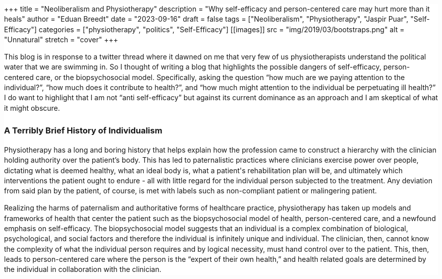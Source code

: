 +++
title = "Neoliberalism and Physiotherapy"
description = "Why self-efficacy and person-centered care may hurt more than it heals"
author = "Eduan Breedt"
date = "2023-09-16"
draft = false
tags = ["Neoliberalism", "Physiotherapy", "Jaspir Puar", "Self-Efficacy"]
categories = ["physiotherapy", "politics", "Self-Efficacy"]
[[images]]
  src = "img/2019/03/bootstraps.png"
  alt = "Unnatural"
  stretch = "cover"
  +++

This blog is in response to a twitter thread where it dawned on me that very few of us physiotherapists 
understand the political water that we are swimming in. So I thought of writing a blog that highlights 
the possible dangers of self-efficacy, person-centered care, or the biopsychosocial model. Specifically, 
asking the question “how much are we paying attention to the individual?”, “how much does it contribute 
to health?”, and “how much might attention to the individual be perpetuating ill health?” I do want to 
highlight that I am not “anti self-efficacy” but against its current dominance as an approach and I am 
skeptical of what it might obscure.

### A Terribly Brief History of Individualism
Physiotherapy has a long and boring history that helps explain how the profession came to construct a 
hierarchy with the clinician holding authority over the patient’s body. This has led to paternalistic 
practices where clinicians exercise power over people, dictating what is deemed healthy, what an ideal 
body is, what a patient's rehabilitation plan will be, and ultimately which interventions the patient ought 
to endure - all with little regard for the individual person subjected to the treatment. Any deviation from 
said plan by the patient, of course, is met with labels such as non-compliant patient or malingering patient. 

Realizing the harms of paternalism and authoritative forms of healthcare practice, physiotherapy has taken up 
models and frameworks of health that center the patient such as the biopsychosocial model of health, person-centered 
care, and a newfound emphasis on self-efficacy. The biopsychosocial model suggests that an individual is a complex 
combination of biological, psychological, and social factors and therefore the individual is infinitely unique and 
individual. The clinician, then, cannot know the complexity of what the individual person requires and by logical 
necessity, must hand control over to the patient. This, then, leads to person-centered care where the person is 
the “expert of their own health,” and health related goals are determined by the individual in collaboration 
with the clinician. 


[^1]: Bandura, A. (1977). Self-efficacy: Toward a unifying theory of behavioral change. Psychological Review, 84(2), 191-215–215.
[^2]: Bandura, A. (1995). Self-efficacy in changing societies. Cambridge University Press.
[^3]: Bandura, A. (1997). Self-efficacy : the exercise of control. W.H. Freeman.
[^4]: Puar, J. K. (2017). The right to maim : debility, capacity, disability. Duke University Press.
[^5]: Berlant, L. (2007). Slow Death (Sovereignty, Obesity, Lateral Agency). Critical Inquiry, 33(4), 754–780.
[^6]: Mattes, R., & Foster, G. D. (2014). Food environment and obesity. Obesity (19307381), 22(12), 2459–2461.
[^7]: Larson, N. I., Story, M. T., & Nelson, M. C. (2009). Neighborhood Environments. Disparities in Access to Healthy Foods in 
[^8]: Drewnowski, A., Aggarwal, A., Hurvitz, P. M., Monsivais, P., & Moudon, A. V. (2012). Obesity and Supermarket Access: 
[^9]: Razzoli, M., Pearson, C., Crow, S., & Bartolomucci, A. (2017). Stress, overeating, and obesity: Insights from human studies and 
[^10]: Zellner, D. A., Loaiza, S., Gonzalez, Z., Pita, J., Morales, J., Pecora, D., & Wolf, A. (2006). Food selection changes under stress. 
[^11]: Islam, S. N., Winkel, J. (2017). Climate Change and Social Inequality. United Nations: Department of Economic and Social Affairs. 
[^12]: Monteith, W., Vicol, D.-O., & Williams, P. (Eds.). (2021). Beyond the wage : ordinary work in diverse economies. Bristol University Press.
[^13]: Baru, R.V., Mohan, M. (2018) Globalisation and neoliberalism as structural drivers of health inequities. Health Res Policy Sys 16 (Suppl 1), 91.
[^14]: Bell, K., Green, J. (2016) On the perils of invoking neoliberalism in public health critique. Critical Public Health, 26:3, 239-243,
[^15]: Bivensand, J., Kandra, J. (2022). CEO pay has skyrocketed 1,460% since 1978: CEOs were paid 399 times as much as a typical worker in 2021. Economic Policy Insitute.
[^16]: Maher, S. (2017). The Capitalist State, Corporate Political Mobilization, and the Origins of Neoliberalism. Critical Sociology, 43(4–5), 779–797.
[^17]: Birch, K., & Mykhnenko, V. (2010). The rise and fall of neoliberalism : the collapse of an economic order? Zed Books.
[^18]: Táíwò, O. O. (2022). Elite Capture. [electronic resource] : How the Powerful Took Over Identity Politics (And Everything Else). Haymarket Books.
[^19]: Griffin, P. (2017). The Carbon Majors Database CDP Carbon Majors Report. CDP Report: July 2017
[^20]: Fisher, M. (2014). Good for Nothing. The Occupied Times. MARCH 19, 2014. https://theoccupiedtimes.org/?p=12841